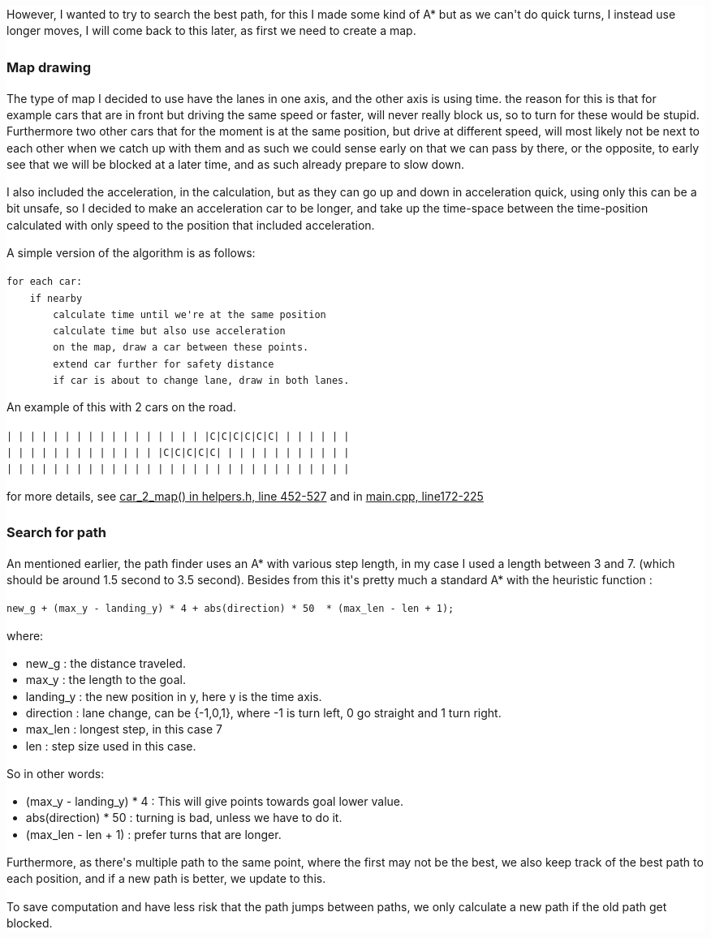 However, I wanted to try to search the best path, for this I made some kind of A* but as we can't do quick turns, I instead use longer moves, I will come back to this later, as first we need to create a map.

### Map drawing

The type of map I decided to use have the lanes in one axis, and the other axis is using time.
the reason for this is that for example cars that are in front but driving the same speed or faster, will never really block us, so to turn for these would be stupid. Furthermore two other cars that for the moment is at the same position, but drive at different speed, will most likely not be next to each other when we catch up with them and as such we could sense early on that we can pass by there, or the opposite, to early see that we will be blocked at a later time, and as such already prepare to slow down.

I also included the acceleration, in the calculation, but as they can go up and down in acceleration quick, using only this can be a bit unsafe, so I decided to make an acceleration car to be longer, and take up the time-space between the time-position calculated with only speed to the position that included acceleration. 

A simple version of the algorithm is as follows:
```
for each car:
    if nearby
        calculate time until we're at the same position
        calculate time but also use acceleration
        on the map, draw a car between these points.
        extend car further for safety distance
        if car is about to change lane, draw in both lanes.
```
An example of this with 2 cars on the road.
```
| | | | | | | | | | | | | | | | | |C|C|C|C|C|C| | | | | | | 
| | | | | | | | | | | | | |C|C|C|C|C| | | | | | | | | | | | 
| | | | | | | | | | | | | | | | | | | | | | | | | | | | | | 
```
for more details, see [car_2_map() in helpers.h, line 452-527](https://github.com/henrisve/CarND-Path-Planning-Project/blob/ae72438caf1ec2964770e57c27056685727d5d23/src/helpers.h#L452-L527)
and in [main.cpp, line172-225](https://github.com/henrisve/CarND-Path-Planning-Project/blob/ae72438caf1ec2964770e57c27056685727d5d23/src/main.cpp#L172-L225)
### Search for path

An mentioned earlier, the path finder uses an A* with various step length, in my case I used a length between 3 and 7. (which should be around 1.5 second to 3.5 second). Besides from this it's pretty much a standard A* with the heuristic function :

```new_g + (max_y - landing_y) * 4 + abs(direction) * 50  * (max_len - len + 1);```

where:
* new_g : the distance traveled.
* max_y : the length to the goal.
* landing_y : the new position in y, here y is the time axis.
* direction : lane change, can be {-1,0,1}, where -1 is turn left, 0 go straight and 1 turn right.
* max_len : longest step, in this case 7
* len : step size used in this case.

So in other words:
* (max_y - landing_y) * 4 : This will give points towards goal lower value.
* abs(direction) * 50  : turning is bad, unless we have to do it.
* (max_len - len + 1) : prefer turns that are longer.

Furthermore, as there's multiple path to the same point, where the first may not be the best, we also keep track of the best path to each position, and if a new
path is better, we update to this.

To save computation and have less risk that the path jumps between paths, we only calculate a new path if the old path get blocked.
```
